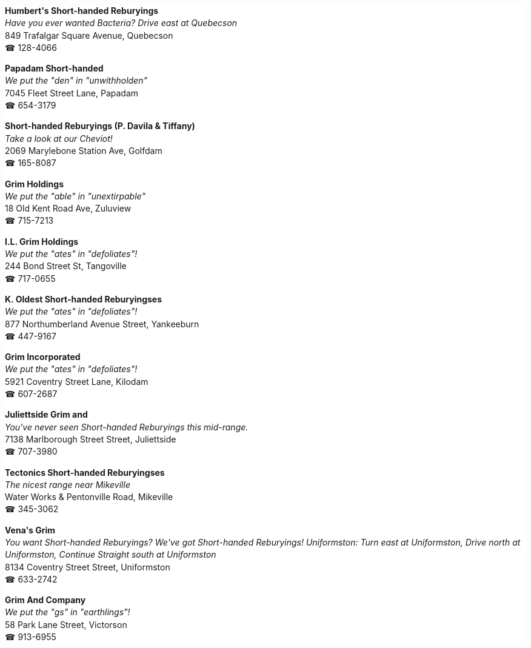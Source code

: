 **Humbert's Short-handed Reburyings**  
_Have you ever wanted Bacteria? 
Drive east at Quebecson_  
849 Trafalgar Square Avenue, Quebecson  
☎ 128-4066

**Papadam Short-handed**  
_We put the "den" in "unwithholden"_  
7045 Fleet Street Lane, Papadam  
☎ 654-3179

**Short-handed Reburyings (P. Davila & Tiffany)**  
_Take a look at our Cheviot!_  
2069 Marylebone Station Ave, Golfdam  
☎ 165-8087

**Grim Holdings**  
_We put the "able" in "unextirpable"_  
18 Old Kent Road Ave, Zuluview  
☎ 715-7213

**I.L. Grim Holdings**  
_We put the "ates" in "defoliates"!_  
244 Bond Street St, Tangoville  
☎ 717-0655

**K. Oldest Short-handed Reburyingses**  
_We put the "ates" in "defoliates"!_  
877 Northumberland Avenue Street, Yankeeburn  
☎ 447-9167

**Grim Incorporated**  
_We put the "ates" in "defoliates"!_  
5921 Coventry Street Lane, Kilodam  
☎ 607-2687

**Juliettside Grim and**  
_You've never seen Short-handed Reburyings this mid-range._  
7138 Marlborough Street Street, Juliettside  
☎ 707-3980

**Tectonics Short-handed Reburyingses**  
_The nicest range near Mikeville_  
Water Works & Pentonville Road, Mikeville  
☎ 345-3062

**Vena's Grim**  
_You want Short-handed Reburyings? We've got Short-handed Reburyings! 
Uniformston: Turn east at Uniformston, Drive north at Uniformston, Continue Straight south at Uniformston_  
8134 Coventry Street Street, Uniformston  
☎ 633-2742

**Grim And Company**  
_We put the "gs" in "earthlings"!_  
58 Park Lane Street, Victorson  
☎ 913-6955
